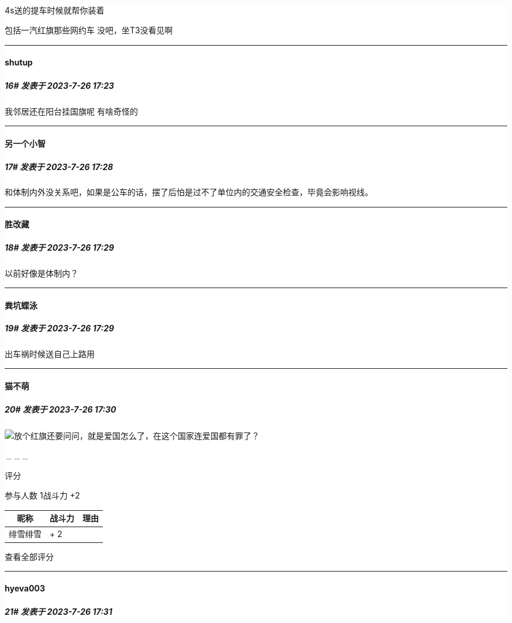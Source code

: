 4s送的提车时候就帮你装着

包括一汽红旗那些网约车</blockquote>
没吧，坐T3没看见啊

*****

####  shutup  
##### 16#       发表于 2023-7-26 17:23

我邻居还在阳台挂国旗呢 有啥奇怪的

*****

####  另一个小智  
##### 17#       发表于 2023-7-26 17:28

和体制内外没关系吧，如果是公车的话，摆了后怕是过不了单位内的交通安全检查，毕竟会影响视线。

*****

####  胜改藏  
##### 18#       发表于 2023-7-26 17:29

以前好像是体制内？

*****

####  粪坑蝶泳  
##### 19#       发表于 2023-7-26 17:29

出车祸时候送自己上路用

*****

####  猫不萌  
##### 20#       发表于 2023-7-26 17:30

<img src="https://static.saraba1st.com/image/smiley/face2017/065.png" referrerpolicy="no-referrer">放个红旗还要问问，就是爱国怎么了，在这个国家连爱国都有罪了？

﹍﹍﹍

评分

 参与人数 1战斗力 +2

|昵称|战斗力|理由|
|----|---|---|
| 绯雪绯雪| + 2||

查看全部评分

*****

####  hyeva003  
##### 21#       发表于 2023-7-26 17:31
